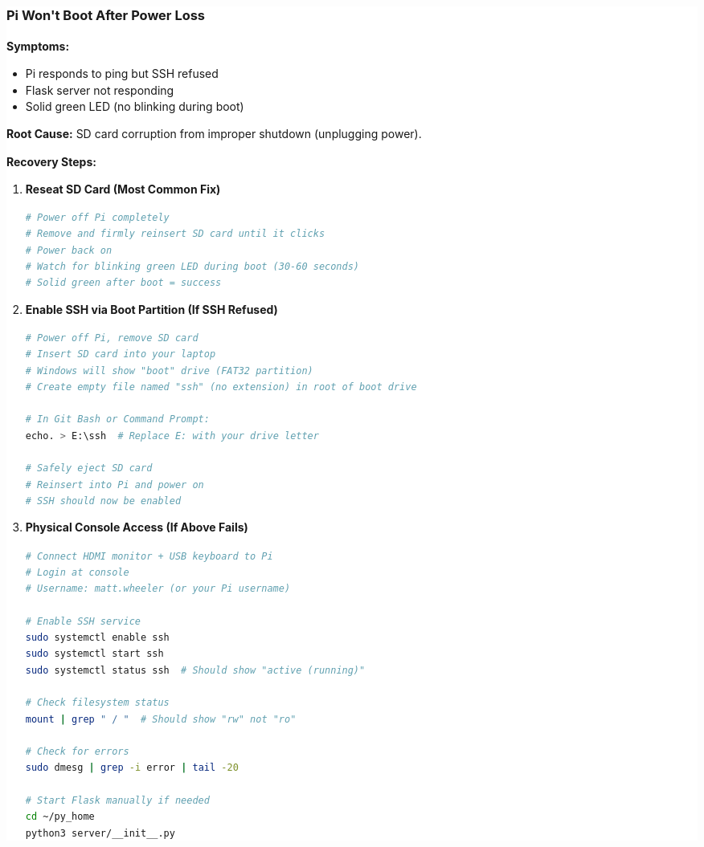 ### Pi Won't Boot After Power Loss

**Symptoms:**
- Pi responds to ping but SSH refused
- Flask server not responding
- Solid green LED (no blinking during boot)

**Root Cause:** SD card corruption from improper shutdown (unplugging power).

**Recovery Steps:**

1. **Reseat SD Card (Most Common Fix)**
   ```bash
   # Power off Pi completely
   # Remove and firmly reinsert SD card until it clicks
   # Power back on
   # Watch for blinking green LED during boot (30-60 seconds)
   # Solid green after boot = success
   ```

2. **Enable SSH via Boot Partition (If SSH Refused)**
   ```bash
   # Power off Pi, remove SD card
   # Insert SD card into your laptop
   # Windows will show "boot" drive (FAT32 partition)
   # Create empty file named "ssh" (no extension) in root of boot drive

   # In Git Bash or Command Prompt:
   echo. > E:\ssh  # Replace E: with your drive letter

   # Safely eject SD card
   # Reinsert into Pi and power on
   # SSH should now be enabled
   ```

3. **Physical Console Access (If Above Fails)**
   ```bash
   # Connect HDMI monitor + USB keyboard to Pi
   # Login at console
   # Username: matt.wheeler (or your Pi username)

   # Enable SSH service
   sudo systemctl enable ssh
   sudo systemctl start ssh
   sudo systemctl status ssh  # Should show "active (running)"

   # Check filesystem status
   mount | grep " / "  # Should show "rw" not "ro"

   # Check for errors
   sudo dmesg | grep -i error | tail -20

   # Start Flask manually if needed
   cd ~/py_home
   python3 server/__init__.py
   ```
